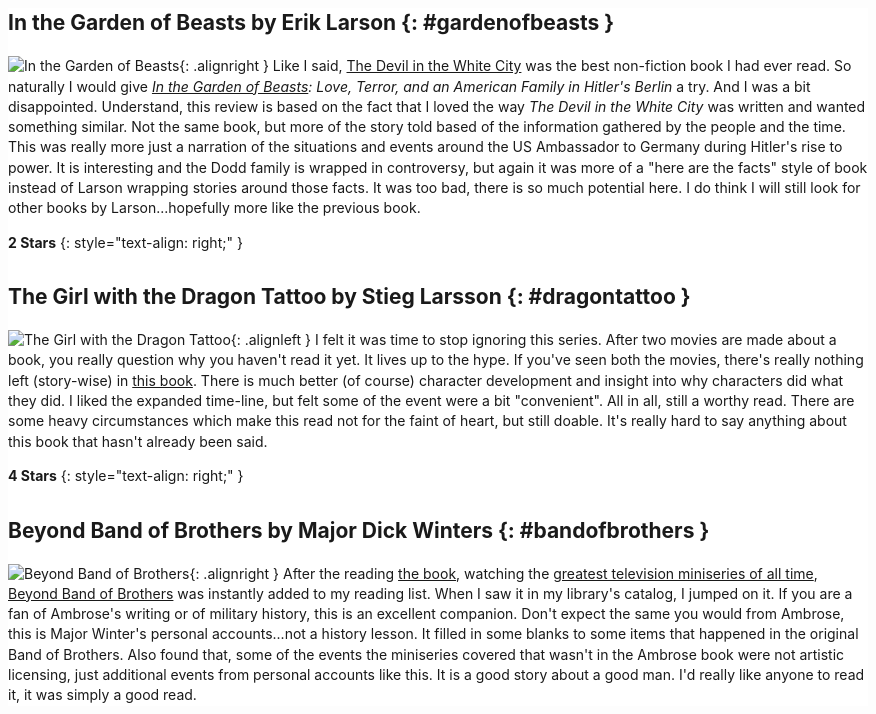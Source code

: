 ## In the Garden of Beasts by Erik Larson {: #gardenofbeasts }

![In the Garden of Beasts]({filename}../static/images/2014/gardenofbeasts.jpg "In the Garden of Beasts"){: .alignright }
Like I said, [The Devil in the White City][III] was the best non-fiction book
I had ever read.  So naturally I would give _[In the Garden of Beasts][gardenofbeasts]: Love, Terror, and an American Family in Hitler's Berlin_ a
try.  And I was a bit disappointed.  Understand, this review is based on the
fact that I loved the way _The Devil in the White City_ was written and wanted
something similar.  Not the same book, but more of the story told based of the
information gathered by the people and the time.  This was really more just a
narration of the situations and events around the US Ambassador to Germany
during Hitler's rise to power.  It is interesting and the Dodd family is
wrapped in controversy, but again it was more of a "here are the facts" style
of book instead of Larson wrapping stories around those facts.  It was too 
bad, there is so much potential here.  I do think I will still look for other 
books by Larson...hopefully more like the previous book.

**2 Stars**
{: style="text-align: right;" }

## The Girl with the Dragon Tattoo by Stieg Larsson {: #dragontattoo }

![The Girl with the Dragon Tattoo]({filename}../static/images/2014/dragontattoo.jpg "The Girl with the Dragon Tattoo"){: .alignleft }
I felt it was time to stop ignoring this series.  After two movies are made
about a book, you really question why you haven't read it yet.  It lives up to
the hype.  If you've seen both the movies, there's really nothing left 
(story-wise) in [this book][dragontattoo].  There is much better (of course) 
character development and insight into why characters did what they did.  I 
liked the expanded time-line, but felt some of the event were a bit 
"convenient".  All in all, still a worthy read.  There are some heavy 
circumstances which make this read not for the faint of heart, but still 
doable.  It's really hard to say anything about this book that hasn't already 
been said.

**4 Stars**
{: style="text-align: right;" }

## Beyond Band of Brothers by Major Dick Winters {: #bandofbrothers }

![Beyond Band of Brothers]({filename}../static/images/2014/beyondbandofbrothers.jpg){: .alignright }
After the reading [the book][bob], watching the [greatest television
miniseries of all time][hbobob], [Beyond Band of Brothers][bandofbrothers] was
instantly added to my reading list.  When I saw it in my library's catalog, I
jumped on it.  If you are a fan of Ambrose's writing or of military history,
this is an excellent companion.  Don't expect the same you would from Ambrose,
this is Major Winter's personal accounts...not a history lesson.  It filled in
some blanks to some items that happened in the original Band of Brothers.  Also
found that, some of the events the miniseries covered that wasn't in the
Ambrose book were not artistic licensing, just additional events from personal
accounts like this.  It is a good story about a good man.  I'd really like
anyone to read it, it was simply a good read.


[quick]: {filename}../2013/really-fast-book-reviews.md
[II]: {filename}./2013-reading-list-part-i.md
[III]: {filename}./devil-in-the-white-city.md
[speech]: http://www.amazon.com/gp/product/B0027Z5MHM/ref=as_li_ss_il?ie=UTF8&camp=1789&creative=390957&creativeASIN=B0027Z5MHM&linkCode=as2&tag=traeblain-20
[agent6]: http://www.amazon.com/gp/product/B004QX0764/ref=as_li_ss_il?ie=UTF8&camp=1789&creative=390957&creativeASIN=B004QX0764&linkCode=as2&tag=traeblain-20
[cryptonomicon]: http://www.amazon.com/gp/product/B000FC11A6/ref=as_li_ss_il?ie=UTF8&camp=1789&creative=390957&creativeASIN=B000FC11A6&linkCode=as2&tag=traeblain-20
[gardenofbeasts]: http://www.amazon.com/gp/product/B004HFRJM6/ref=as_li_ss_il?ie=UTF8&camp=1789&creative=390957&creativeASIN=B004HFRJM6&linkCode=as2&tag=traeblain-20
[dragontattoo]: http://www.amazon.com/gp/product/B0015DROBO/ref=as_li_ss_il?ie=UTF8&camp=1789&creative=390957&creativeASIN=B0015DROBO&linkCode=as2&tag=traeblain-20
[bandofbrothers]: http://www.amazon.com/gp/product/B000P2A3ZU/ref=as_li_ss_il?ie=UTF8&camp=1789&creative=390957&creativeASIN=B000P2A3ZU&linkCode=as2&tag=traeblain-20
[bob]: http://www.amazon.com/gp/product/B000FBJG04/ref=as_li_ss_il?ie=UTF8&camp=1789&creative=390957&creativeASIN=B000FBJG04&linkCode=as2&tag=traeblain-20
[hbobob]: http://www.amazon.com/gp/product/B00129H7VS/ref=as_li_ss_il?ie=UTF8&camp=1789&creative=390957&creativeASIN=B00129H7VS&linkCode=as2&tag=traeblain-20
[goingclear]: http://www.amazon.com/gp/product/B00A9ET54E/ref=as_li_ss_il?ie=UTF8&camp=1789&creative=390957&creativeASIN=B00A9ET54E&linkCode=as2&tag=traeblain-20
[theywatching]: http://www.amazon.com/gp/product/B003P9WEN4/ref=as_li_ss_il?ie=UTF8&camp=1789&creative=390957&creativeASIN=B003P9WEN4&linkCode=as2&tag=traeblain-20
[darkplaces]: http://www.amazon.com/gp/product/B0027MJU00/ref=as_li_ss_il?ie=UTF8&camp=1789&creative=390957&creativeASIN=B0027MJU00&linkCode=as2&tag=traeblain-20
[shadows]: http://www.amazon.com/gp/product/B0089LOFS0/ref=as_li_ss_il?ie=UTF8&camp=1789&creative=390957&creativeASIN=B0089LOFS0&linkCode=as2&tag=traeblain-20
[child44]: http://www.amazon.com/gp/product/B0011UJMK2/ref=as_li_ss_tl?ie=UTF8&camp=1789&creative=390957&creativeASIN=B0011UJMK2&linkCode=as2&tag=traeblain-20
[legion]: http://www.amazon.com/gp/product/B0099D4KEG/ref=as_li_ss_tl?ie=UTF8&camp=1789&creative=390957&creativeASIN=B0099D4KEG&linkCode=as2&tag=traeblain-20
[brick]: http://scottbrick.net/about